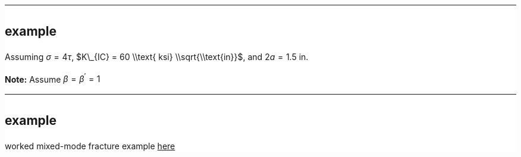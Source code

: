 ----
## example

Assuming $\sigma = 4\tau$, $K\_{IC} = 60 \\text{ ksi} \\sqrt{\\text{in}}$, and 2*a* = 1.5 in.

**Note:** Assume $\beta = \beta^\prime = 1$

----
## example

worked mixed-mode fracture example [here](http://nbviewer.jupyter.org/github/ndaman/damagetolerance/blob/master/examples/Mixed%20Mode%20Fracture.ipynb)
